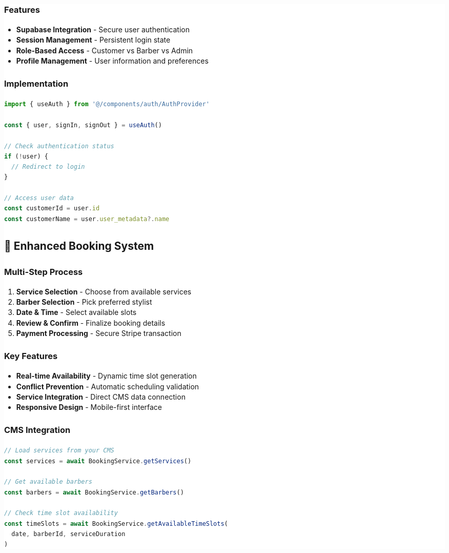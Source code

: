 ### Features
- **Supabase Integration** - Secure user authentication
- **Session Management** - Persistent login state
- **Role-Based Access** - Customer vs Barber vs Admin
- **Profile Management** - User information and preferences

### Implementation
```typescript
import { useAuth } from '@/components/auth/AuthProvider'

const { user, signIn, signOut } = useAuth()

// Check authentication status
if (!user) {
  // Redirect to login
}

// Access user data
const customerId = user.id
const customerName = user.user_metadata?.name
```

## 📅 Enhanced Booking System

### Multi-Step Process
1. **Service Selection** - Choose from available services
2. **Barber Selection** - Pick preferred stylist
3. **Date & Time** - Select available slots
4. **Review & Confirm** - Finalize booking details
5. **Payment Processing** - Secure Stripe transaction

### Key Features
- **Real-time Availability** - Dynamic time slot generation
- **Conflict Prevention** - Automatic scheduling validation
- **Service Integration** - Direct CMS data connection
- **Responsive Design** - Mobile-first interface

### CMS Integration
```typescript
// Load services from your CMS
const services = await BookingService.getServices()

// Get available barbers
const barbers = await BookingService.getBarbers()

// Check time slot availability
const timeSlots = await BookingService.getAvailableTimeSlots(
  date, barberId, serviceDuration
)
```
